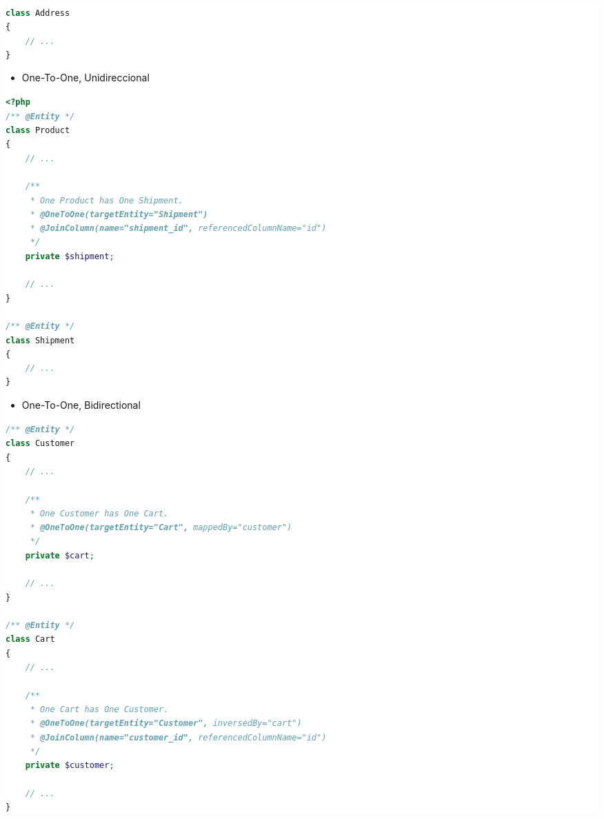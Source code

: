 ```php
class Address
{
    // ...
}
```

- One-To-One, Unidireccional

```php
<?php
/** @Entity */
class Product
{
    // ...

    /**
     * One Product has One Shipment.
     * @OneToOne(targetEntity="Shipment")
     * @JoinColumn(name="shipment_id", referencedColumnName="id")
     */
    private $shipment;

    // ...
}

/** @Entity */
class Shipment
{
    // ...
}
```

- One-To-One, Bidirectional

```php
/** @Entity */
class Customer
{
    // ...

    /**
     * One Customer has One Cart.
     * @OneToOne(targetEntity="Cart", mappedBy="customer")
     */
    private $cart;

    // ...
}

/** @Entity */
class Cart
{
    // ...

    /**
     * One Cart has One Customer.
     * @OneToOne(targetEntity="Customer", inversedBy="cart")
     * @JoinColumn(name="customer_id", referencedColumnName="id")
     */
    private $customer;

    // ...
}
```
